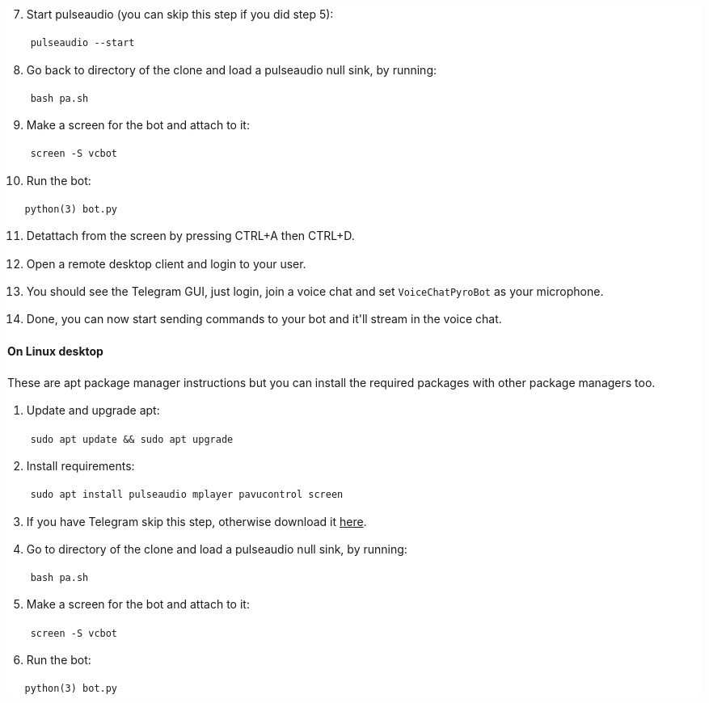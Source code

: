 7. Start pulseaudio (you can skip this step if you did step 5):
```
    pulseaudio --start
```

8. Go back to directory of the clone and load a pulseaudio null sink, by running:
```
    bash pa.sh
```

9. Make a screen for the bot and attach to it:
```
    screen -S vcbot
```

10. Run the bot:
```
   python(3) bot.py
```

11. Detattach from the screen by pressing CTRL+A then CTRL+D.

12. Open a remote desktop client and login to your user.

13. You should see the Telegram GUI, just login, join a voice chat and set `VoiceChatPyroBot` as your microphone.

14. Done, you can now start sending commands to your bot and it'll stream in the voice chat.

#### On Linux desktop

These are apt package manager instructions but you can install the required packages with other package managers too.

1. Update and upgrade apt:
```
    sudo apt update && sudo apt upgrade
```

2. Install requirements:
```
    sudo apt install pulseaudio mplayer pavucontrol screen
```

3. If you have Telegram skip this step, otherwise download it [here](https://desktop.telegram.org).

4. Go to directory of the clone and load a pulseaudio null sink, by running:
```
    bash pa.sh
```

5. Make a screen for the bot and attach to it:
```
    screen -S vcbot
```

6. Run the bot:
```
   python(3) bot.py
```
